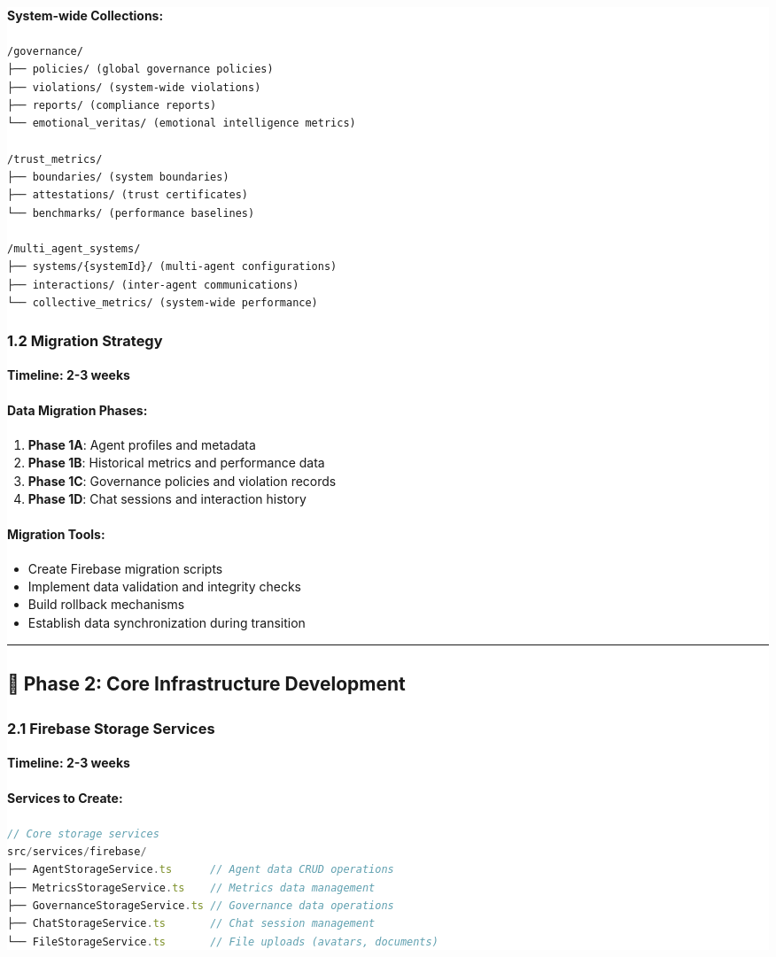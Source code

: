#### **System-wide Collections:**
```
/governance/
├── policies/ (global governance policies)
├── violations/ (system-wide violations)
├── reports/ (compliance reports)
└── emotional_veritas/ (emotional intelligence metrics)

/trust_metrics/
├── boundaries/ (system boundaries)
├── attestations/ (trust certificates)
└── benchmarks/ (performance baselines)

/multi_agent_systems/
├── systems/{systemId}/ (multi-agent configurations)
├── interactions/ (inter-agent communications)
└── collective_metrics/ (system-wide performance)
```

### **1.2 Migration Strategy**
**Timeline: 2-3 weeks**

#### **Data Migration Phases:**
1. **Phase 1A**: Agent profiles and metadata
2. **Phase 1B**: Historical metrics and performance data
3. **Phase 1C**: Governance policies and violation records
4. **Phase 1D**: Chat sessions and interaction history

#### **Migration Tools:**
- Create Firebase migration scripts
- Implement data validation and integrity checks
- Build rollback mechanisms
- Establish data synchronization during transition

---

## 🔧 **Phase 2: Core Infrastructure Development**

### **2.1 Firebase Storage Services**
**Timeline: 2-3 weeks**

#### **Services to Create:**
```typescript
// Core storage services
src/services/firebase/
├── AgentStorageService.ts      // Agent data CRUD operations
├── MetricsStorageService.ts    // Metrics data management
├── GovernanceStorageService.ts // Governance data operations
├── ChatStorageService.ts       // Chat session management
└── FileStorageService.ts       // File uploads (avatars, documents)
```
